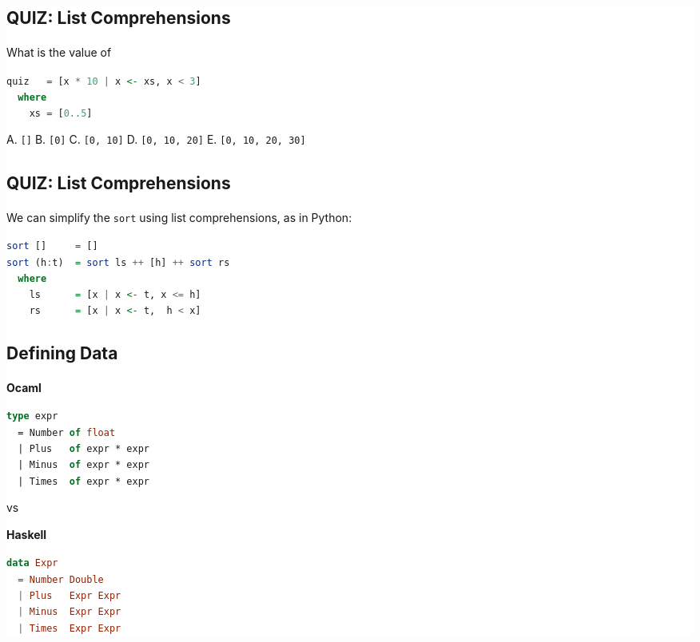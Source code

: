 


## QUIZ: List Comprehensions

What is the value of

```haskell
quiz   = [x * 10 | x <- xs, x < 3]
  where
    xs = [0..5]
```

A. `[]`
B. `[0]`
C. `[0, 10]`
D. `[0, 10, 20]`
E. `[0, 10, 20, 30]`





## QUIZ: List Comprehensions

We can simplify the `sort` using list comprehensions, as in Python:

```haskell
sort []     = []
sort (h:t)  = sort ls ++ [h] ++ sort rs
  where
    ls      = [x | x <- t, x <= h]
    rs      = [x | x <- t,  h < x]
```

## Defining Data

**Ocaml**

```ocaml
type expr
  = Number of float
  | Plus   of expr * expr
  | Minus  of expr * expr
  | Times  of expr * expr
```

vs

**Haskell**

```haskell
data Expr
  = Number Double
  | Plus   Expr Expr
  | Minus  Expr Expr
  | Times  Expr Expr
```
